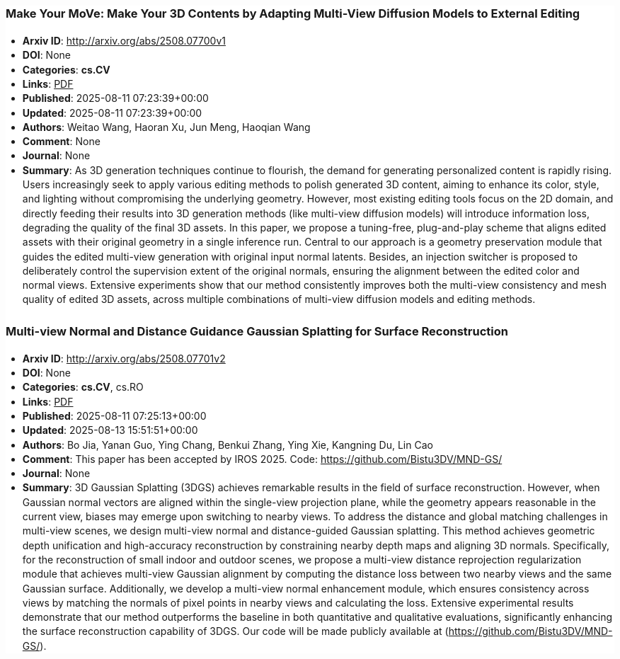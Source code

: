 

### Make Your MoVe: Make Your 3D Contents by Adapting Multi-View Diffusion Models to External Editing
- **Arxiv ID**: http://arxiv.org/abs/2508.07700v1
- **DOI**: None
- **Categories**: **cs.CV**
- **Links**: [PDF](http://arxiv.org/pdf/2508.07700v1)
- **Published**: 2025-08-11 07:23:39+00:00
- **Updated**: 2025-08-11 07:23:39+00:00
- **Authors**: Weitao Wang, Haoran Xu, Jun Meng, Haoqian Wang
- **Comment**: None
- **Journal**: None
- **Summary**: As 3D generation techniques continue to flourish, the demand for generating personalized content is rapidly rising. Users increasingly seek to apply various editing methods to polish generated 3D content, aiming to enhance its color, style, and lighting without compromising the underlying geometry. However, most existing editing tools focus on the 2D domain, and directly feeding their results into 3D generation methods (like multi-view diffusion models) will introduce information loss, degrading the quality of the final 3D assets. In this paper, we propose a tuning-free, plug-and-play scheme that aligns edited assets with their original geometry in a single inference run. Central to our approach is a geometry preservation module that guides the edited multi-view generation with original input normal latents. Besides, an injection switcher is proposed to deliberately control the supervision extent of the original normals, ensuring the alignment between the edited color and normal views. Extensive experiments show that our method consistently improves both the multi-view consistency and mesh quality of edited 3D assets, across multiple combinations of multi-view diffusion models and editing methods.



### Multi-view Normal and Distance Guidance Gaussian Splatting for Surface Reconstruction
- **Arxiv ID**: http://arxiv.org/abs/2508.07701v2
- **DOI**: None
- **Categories**: **cs.CV**, cs.RO
- **Links**: [PDF](http://arxiv.org/pdf/2508.07701v2)
- **Published**: 2025-08-11 07:25:13+00:00
- **Updated**: 2025-08-13 15:51:51+00:00
- **Authors**: Bo Jia, Yanan Guo, Ying Chang, Benkui Zhang, Ying Xie, Kangning Du, Lin Cao
- **Comment**: This paper has been accepted by IROS 2025. Code:
  https://github.com/Bistu3DV/MND-GS/
- **Journal**: None
- **Summary**: 3D Gaussian Splatting (3DGS) achieves remarkable results in the field of surface reconstruction. However, when Gaussian normal vectors are aligned within the single-view projection plane, while the geometry appears reasonable in the current view, biases may emerge upon switching to nearby views. To address the distance and global matching challenges in multi-view scenes, we design multi-view normal and distance-guided Gaussian splatting. This method achieves geometric depth unification and high-accuracy reconstruction by constraining nearby depth maps and aligning 3D normals. Specifically, for the reconstruction of small indoor and outdoor scenes, we propose a multi-view distance reprojection regularization module that achieves multi-view Gaussian alignment by computing the distance loss between two nearby views and the same Gaussian surface. Additionally, we develop a multi-view normal enhancement module, which ensures consistency across views by matching the normals of pixel points in nearby views and calculating the loss. Extensive experimental results demonstrate that our method outperforms the baseline in both quantitative and qualitative evaluations, significantly enhancing the surface reconstruction capability of 3DGS. Our code will be made publicly available at (https://github.com/Bistu3DV/MND-GS/).
